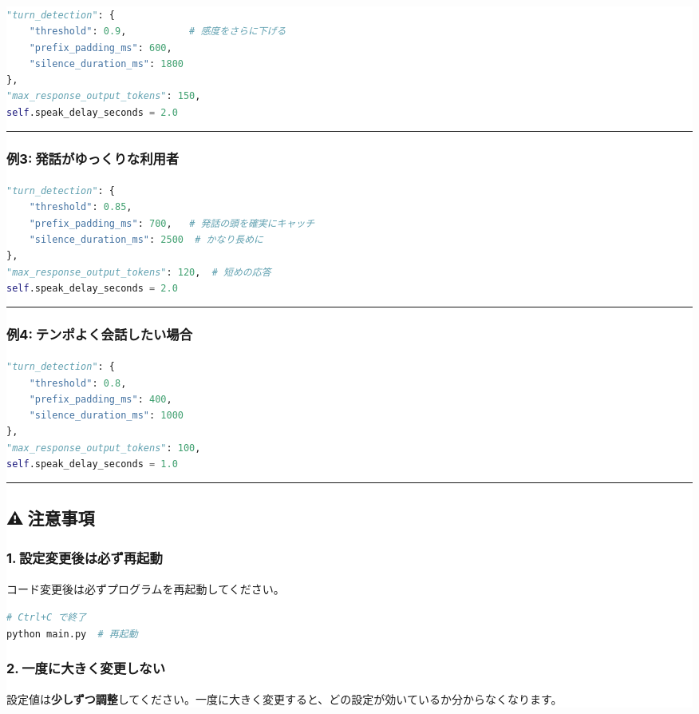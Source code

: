 ```python
"turn_detection": {
    "threshold": 0.9,           # 感度をさらに下げる
    "prefix_padding_ms": 600,
    "silence_duration_ms": 1800
},
"max_response_output_tokens": 150,
self.speak_delay_seconds = 2.0
```

---

### 例3: 発話がゆっくりな利用者

```python
"turn_detection": {
    "threshold": 0.85,
    "prefix_padding_ms": 700,   # 発話の頭を確実にキャッチ
    "silence_duration_ms": 2500  # かなり長めに
},
"max_response_output_tokens": 120,  # 短めの応答
self.speak_delay_seconds = 2.0
```

---

### 例4: テンポよく会話したい場合

```python
"turn_detection": {
    "threshold": 0.8,
    "prefix_padding_ms": 400,
    "silence_duration_ms": 1000
},
"max_response_output_tokens": 100,
self.speak_delay_seconds = 1.0
```

---

## ⚠️ 注意事項

### 1. 設定変更後は必ず再起動

コード変更後は必ずプログラムを再起動してください。

```bash
# Ctrl+C で終了
python main.py  # 再起動
```

### 2. 一度に大きく変更しない

設定値は**少しずつ調整**してください。一度に大きく変更すると、どの設定が効いているか分からなくなります。
